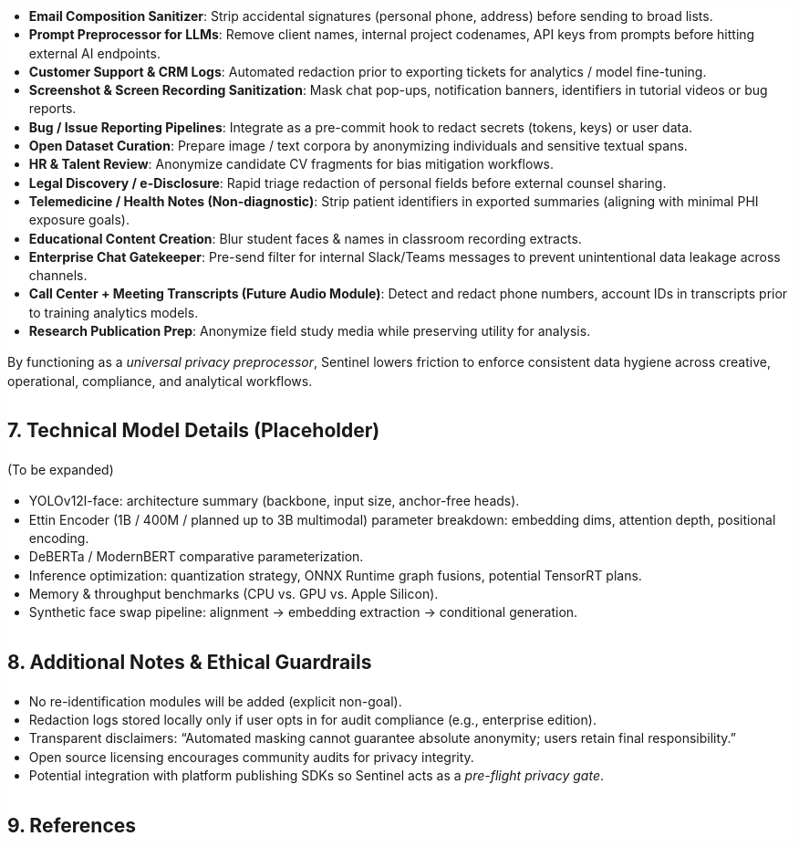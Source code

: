 - **Email Composition Sanitizer**: Strip accidental signatures (personal phone, address) before sending to broad lists.
- **Prompt Preprocessor for LLMs**: Remove client names, internal project codenames, API keys from prompts before hitting external AI endpoints.
- **Customer Support & CRM Logs**: Automated redaction prior to exporting tickets for analytics / model fine-tuning.
- **Screenshot & Screen Recording Sanitization**: Mask chat pop-ups, notification banners, identifiers in tutorial videos or bug reports.
- **Bug / Issue Reporting Pipelines**: Integrate as a pre-commit hook to redact secrets (tokens, keys) or user data.
- **Open Dataset Curation**: Prepare image / text corpora by anonymizing individuals and sensitive textual spans.
- **HR & Talent Review**: Anonymize candidate CV fragments for bias mitigation workflows.
- **Legal Discovery / e-Disclosure**: Rapid triage redaction of personal fields before external counsel sharing.
- **Telemedicine / Health Notes (Non-diagnostic)**: Strip patient identifiers in exported summaries (aligning with minimal PHI exposure goals).
- **Educational Content Creation**: Blur student faces & names in classroom recording extracts.
- **Enterprise Chat Gatekeeper**: Pre-send filter for internal Slack/Teams messages to prevent unintentional data leakage across channels.
- **Call Center + Meeting Transcripts (Future Audio Module)**: Detect and redact phone numbers, account IDs in transcripts prior to training analytics models.
- **Research Publication Prep**: Anonymize field study media while preserving utility for analysis.

By functioning as a *universal privacy preprocessor*, Sentinel lowers friction to enforce consistent data hygiene across creative, operational, compliance, and analytical workflows.

## 7. Technical Model Details (Placeholder)

(To be expanded)
- YOLOv12l-face: architecture summary (backbone, input size, anchor-free heads).
- Ettin Encoder (1B / 400M / planned up to 3B multimodal) parameter breakdown: embedding dims, attention depth, positional encoding.
- DeBERTa / ModernBERT comparative parameterization.
- Inference optimization: quantization strategy, ONNX Runtime graph fusions, potential TensorRT plans.
- Memory & throughput benchmarks (CPU vs. GPU vs. Apple Silicon).
- Synthetic face swap pipeline: alignment → embedding extraction → conditional generation.

## 8. Additional Notes & Ethical Guardrails

- No re-identification modules will be added (explicit non-goal).
- Redaction logs stored locally only if user opts in for audit compliance (e.g., enterprise edition).
- Transparent disclaimers: “Automated masking cannot guarantee absolute anonymity; users retain final responsibility.”
- Open source licensing encourages community audits for privacy integrity.
- Potential integration with platform publishing SDKs so Sentinel acts as a *pre-flight privacy gate*.

## 9. References
